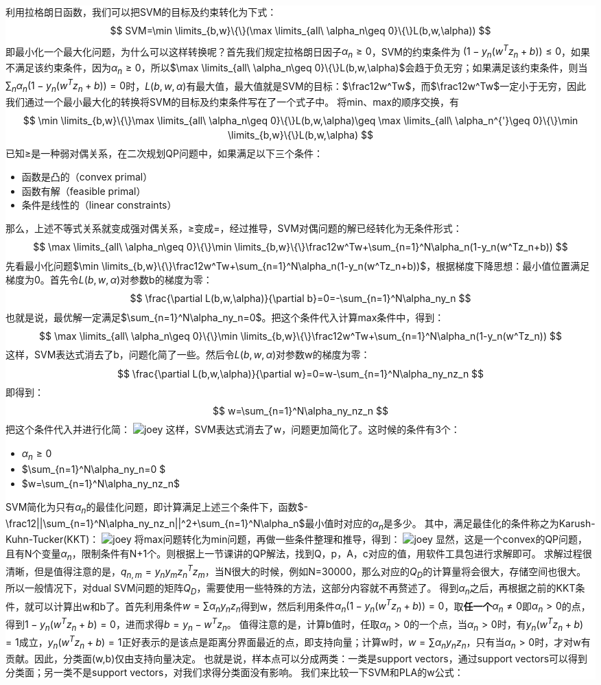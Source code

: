 利用拉格朗日函数，我们可以把SVM的目标及约束转化为下式：
$$
SVM=\min \limits_{b,w}\{\}(\max \limits_{all\ \alpha_n\geq 0}\{\}L(b,w,\alpha))
$$
即最小化一个最大化问题，为什么可以这样转换呢？首先我们规定拉格朗日因子$\alpha_n\geq0$，SVM的约束条件为
$(1-y_n(w^Tz_n+b))\leq0$，如果不满足该约束条件，因为$\alpha_n\geq0$，所以$\max \limits_{all\ \alpha_n\geq 0}\{\}L(b,w,\alpha)$会趋于负无穷；如果满足该约束条件，则当$\sum_n\alpha_n(1-y_n(w^Tz_n+b))=0$时，$L(b,w,\alpha)$有最大值，最大值就是SVM的目标：$\frac12w^Tw$，而$\frac12w^Tw$一定小于无穷，因此我们通过一个最小最大化的转换将SVM的目标及约束条件写在了一个式子中。
将min、max的顺序交换，有
$$
\min \limits_{b,w}\{\}\max \limits_{all\ \alpha_n\geq 0}\{\}L(b,w,\alpha)\geq \max \limits_{all\ \alpha_n^{'}\geq 0}\{\}\min \limits_{b,w}\{\}L(b,w,\alpha)
$$
已知≥是一种弱对偶关系，在二次规划QP问题中，如果满足以下三个条件：
- 函数是凸的（convex primal）
- 函数有解（feasible primal）
- 条件是线性的（linear constraints） 

那么，上述不等式关系就变成强对偶关系，≥变成=，经过推导，SVM对偶问题的解已经转化为无条件形式：
$$
\max \limits_{all\ \alpha_n\geq 0}\{\}\min \limits_{b,w}\{\}\frac12w^Tw+\sum_{n=1}^N\alpha_n(1-y_n(w^Tz_n+b))
$$
先看最小化问题$\min \limits_{b,w}\{\}\frac12w^Tw+\sum_{n=1}^N\alpha_n(1-y_n(w^Tz_n+b))$，根据梯度下降思想：最小值位置满足梯度为0。首先令$L(b,w,\alpha)$对参数b的梯度为零：
$$
\frac{\partial L(b,w,\alpha)}{\partial b}=0=-\sum_{n=1}^N\alpha_ny_n
$$
也就是说，最优解一定满足$\sum_{n=1}^N\alpha_ny_n=0$。把这个条件代入计算max条件中，得到：
$$
\max \limits_{all\ \alpha_n\geq 0}\{\}\min \limits_{b,w}\{\}\frac12w^Tw+\sum_{n=1}^N\alpha_n(1-y_n(w^Tz_n))
$$
这样，SVM表达式消去了b，问题化简了一些。然后令$L(b,w,\alpha)$对参数w的梯度为零：
$$
\frac{\partial L(b,w,\alpha)}{\partial w}=0=w-\sum_{n=1}^N\alpha_ny_nz_n
$$
即得到：
$$
w=\sum_{n=1}^N\alpha_ny_nz_n
$$
把这个条件代入并进行化简：
<img src="/wiki/static/images/pca/s2.png" alt="joey"/>
这样，SVM表达式消去了w，问题更加简化了。这时候的条件有3个：
- $\alpha_n\geq0$
- $\sum_{n=1}^N\alpha_ny_n=0 $
- $w=\sum_{n=1}^N\alpha_ny_nz_n$

SVM简化为只有$\alpha_n$的最佳化问题，即计算满足上述三个条件下，函数$-\frac12||\sum_{n=1}^N\alpha_ny_nz_n||^2+\sum_{n=1}^N\alpha_n$最小值时对应的$\alpha_n$是多少。
其中，满足最佳化的条件称之为Karush-Kuhn-Tucker(KKT)：
<img src="/wiki/static/images/pca/s3.png" alt="joey"/>
将max问题转化为min问题，再做一些条件整理和推导，得到：
<img src="/wiki/static/images/pca/s4.png" alt="joey"/>
显然，这是一个convex的QP问题，且有N个变量$\alpha_n$，限制条件有N+1个。则根据上一节课讲的QP解法，找到Q，p，A，c对应的值，用软件工具包进行求解即可。
求解过程很清晰，但是值得注意的是，$q_{n,m}=y_ny_mz^T_nz_m$，当N很大的时候，例如N=30000，那么对应的$Q_D$的计算量将会很大，存储空间也很大。所以一般情况下，对dual SVM问题的矩阵$Q_D$，需要使用一些特殊的方法，这部分内容就不再赘述了。
得到$\alpha_n$之后，再根据之前的KKT条件，就可以计算出w和b了。首先利用条件$w=\sum\alpha_ny_nz_n$得到w，然后利用条件$\alpha_n(1-y_n(w^Tz_n+b))=0$，取**任一个**$\alpha_n≠0$即$\alpha_n>0$的点，得到$1-y_n(w^Tz_n+b)=0$，进而求得$b=y_n-w^Tz_n$。
值得注意的是，计算b值时，任取$\alpha_n>0$的一个点，当$\alpha_n>0$时，有$y_n(w^Tz_n+b)=1$成立，$y_n(w^Tz_n+b)=1$正好表示的是该点是距离分界面最近的点，即支持向量；计算w时，$w=\sum\alpha_ny_nz_n$，只有当$\alpha_n>0$时，才对w有贡献。因此，分类面(w,b)仅由支持向量决定。
也就是说，样本点可以分成两类：一类是support vectors，通过support vectors可以得到分类面；另一类不是support vectors，对我们求得分类面没有影响。
我们来比较一下SVM和PLA的w公式：